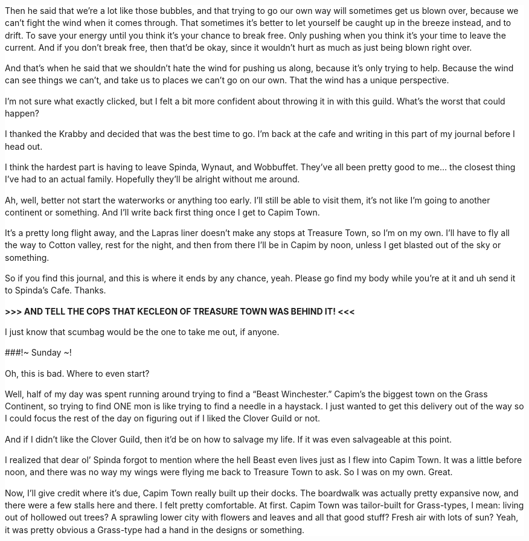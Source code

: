 Then he said that we’re a lot like those bubbles, and that trying to go our own way will sometimes get us blown over, because we can’t fight the wind when it comes through. That sometimes it’s better to let yourself be caught up in the breeze instead, and to drift. To save your energy until you think it’s your chance to break free. Only pushing when you think it’s your time to leave the current. And if you don’t break free, then that’d be okay, since it wouldn’t hurt as much as just being blown right over.  

And that’s when he said that we shouldn’t hate the wind for pushing us along, because it’s only trying to help. Because the wind can see things we can’t, and take us to places we can’t go on our own. That the wind has a unique perspective.

I’m not sure what exactly clicked, but I felt a bit more confident about throwing it in with this guild. What’s the worst that could happen?

I thanked the Krabby and decided that was the best time to go. I’m back at the cafe and writing in this part of my journal before I head out. 

I think the hardest part is having to leave Spinda, Wynaut, and Wobbuffet. They’ve all been pretty good to me… the closest thing I’ve had to an actual family. Hopefully they’ll be alright without me around.

Ah, well, better not start the waterworks or anything too early. I’ll still be able to visit them, it’s not like I’m going to another continent or something. And I’ll write back first thing once I get to Capim Town. 

It’s a pretty long flight away, and the Lapras liner doesn’t make any stops at Treasure Town, so I’m on my own. I’ll have to fly all the way to Cotton valley, rest for the night, and then from there I’ll be in Capim by noon, unless I get blasted out of the sky or something.  

So if you find this journal, and this is where it ends by any chance, yeah. Please go find my body while you’re at it and uh send it to Spinda’s Cafe. Thanks.

**>>> AND TELL THE COPS THAT KECLEON OF TREASURE TOWN WAS BEHIND IT! <<<**

I just know that scumbag would be the one to take me out, if anyone.

###!~ Sunday ~!

Oh, this is bad. Where to even start?

Well, half of my day was spent running around trying to find a “Beast Winchester.” Capim’s the biggest town on the Grass Continent, so trying to find ONE mon is like trying to find a needle in a haystack. I just wanted to get this delivery out of the way so I could focus the rest of the day on figuring out if I liked the Clover Guild or not.

And if I didn’t like the Clover Guild, then it’d be on how to salvage my life. If it was even salvageable at this point. 

I realized that dear ol’ Spinda forgot to mention where the hell Beast even lives just as I flew into Capim Town. It was a little before noon, and there was no way my wings were flying me back to Treasure Town to ask. So I was on my own. Great. 

Now, I’ll give credit where it’s due, Capim Town really built up their docks. The boardwalk was actually pretty expansive now, and there were a few stalls here and there. I felt pretty comfortable. At first. Capim Town was tailor-built for Grass-types, I mean: living out of hollowed out trees? A sprawling lower city with flowers and leaves and all that good stuff? Fresh air with lots of sun? Yeah, it was pretty obvious a Grass-type had a hand in the designs or something.
